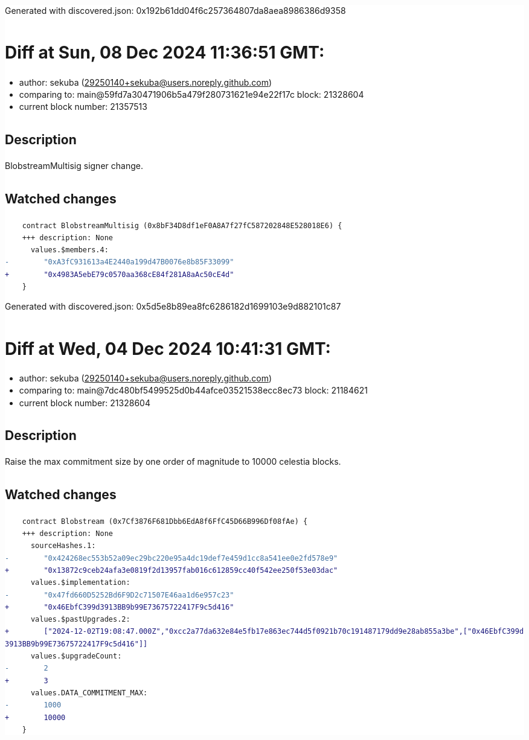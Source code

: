 Generated with discovered.json: 0x192b61dd04f6c257364807da8aea8986386d9358

# Diff at Sun, 08 Dec 2024 11:36:51 GMT:

- author: sekuba (<29250140+sekuba@users.noreply.github.com>)
- comparing to: main@59fd7a30471906b5a479f280731621e94e22f17c block: 21328604
- current block number: 21357513

## Description

BlobstreamMultisig signer change.

## Watched changes

```diff
    contract BlobstreamMultisig (0x8bF34D8df1eF0A8A7f27fC587202848E528018E6) {
    +++ description: None
      values.$members.4:
-        "0xA3fC931613a4E2440a199d47B0076e8b85F33099"
+        "0x4983A5ebE79c0570aa368cE84f281A8aAc50cE4d"
    }
```

Generated with discovered.json: 0x5d5e8b89ea8fc6286182d1699103e9d882101c87

# Diff at Wed, 04 Dec 2024 10:41:31 GMT:

- author: sekuba (<29250140+sekuba@users.noreply.github.com>)
- comparing to: main@7dc480bf5499525d0b44afce03521538ecc8ec73 block: 21184621
- current block number: 21328604

## Description

Raise the max commitment size by one order of magnitude to 10000 celestia blocks.

## Watched changes

```diff
    contract Blobstream (0x7Cf3876F681Dbb6EdA8f6FfC45D66B996Df08fAe) {
    +++ description: None
      sourceHashes.1:
-        "0x424268ec553b52a09ec29bc220e95a4dc19def7e459d1cc8a541ee0e2fd578e9"
+        "0x13872c9ceb24afa3e0819f2d13957fab016c612859cc40f542ee250f53e03dac"
      values.$implementation:
-        "0x47fd660D5252Bd6F9D2c71507E46aa1d6e957c23"
+        "0x46EbfC399d3913BB9b99E73675722417F9c5d416"
      values.$pastUpgrades.2:
+        ["2024-12-02T19:08:47.000Z","0xcc2a77da632e84e5fb17e863ec744d5f0921b70c191487179dd9e28ab855a3be",["0x46EbfC399d3913BB9b99E73675722417F9c5d416"]]
      values.$upgradeCount:
-        2
+        3
      values.DATA_COMMITMENT_MAX:
-        1000
+        10000
    }
```
